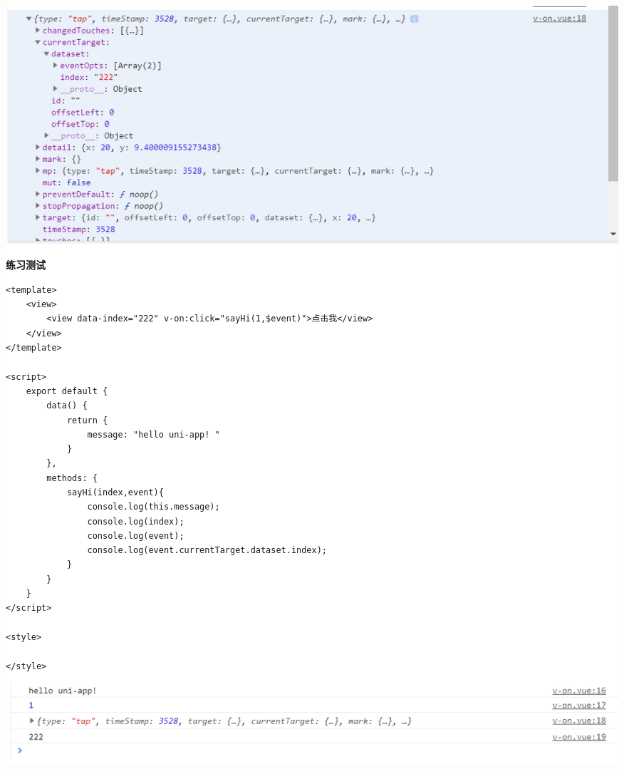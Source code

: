 ![image-20200414122536675](image-20200414122536675.png)

**练习测试**

```vue
<template>
	<view>
		<view data-index="222" v-on:click="sayHi(1,$event)">点击我</view>
	</view>
</template>

<script>
	export default {
		data() {
			return {
				message: "hello uni-app! "
			}
		},
		methods: {
			sayHi(index,event){
				console.log(this.message);
				console.log(index);
				console.log(event);
				console.log(event.currentTarget.dataset.index);
			}
		}
	}
</script>

<style>

</style>
```

![image-20200414122733195](image-20200414122733195.png)
